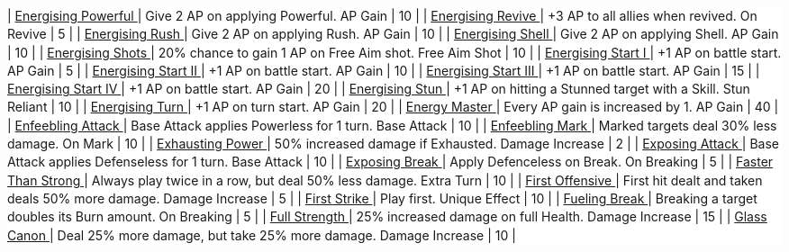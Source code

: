 | [Energising Powerful ](https://www.ign.com/wikis/clair-obscur-expedition-33/Energising%20Powerful)                   | Give 2 AP on applying Powerful. AP Gain                                                                                     | 10   |
| [Energising Revive ](https://www.ign.com/wikis/clair-obscur-expedition-33/Energising%20Revive)                       | +3 AP to all allies when revived. On Revive                                                                                 | 5    |
| [Energising Rush ](https://www.ign.com/wikis/clair-obscur-expedition-33/Energising%20Rush)                           | Give 2 AP on applying Rush. AP Gain                                                                                         | 10   |
| [Energising Shell ](https://www.ign.com/wikis/clair-obscur-expedition-33/Energising%20Shell)                         | Give 2 AP on applying Shell. AP Gain                                                                                        | 10   |
| [Energising Shots ](https://www.ign.com/wikis/clair-obscur-expedition-33/Energising%20Shots)                         | 20% chance to gain 1 AP on Free Aim shot. Free Aim Shot                                                                     | 10   |
| [Energising Start I ](https://www.ign.com/wikis/clair-obscur-expedition-33/Energising%20Start%20III)                 | +1 AP on battle start. AP Gain                                                                                              | 5    |
| [Energising Start II ](https://www.ign.com/wikis/clair-obscur-expedition-33/Energising%20Start%20II)                 | +1 AP on battle start. AP Gain                                                                                              | 10   |
| [Energising Start III ](https://www.ign.com/wikis/clair-obscur-expedition-33/Energising%20Start%20III)               | +1 AP on battle start. AP Gain                                                                                              | 15   |
| [Energising Start IV ](https://www.ign.com/wikis/clair-obscur-expedition-33/Energising%20Start%20IV)                 | +1 AP on battle start. AP Gain                                                                                              | 20   |
| [Energising Stun ](https://www.ign.com/wikis/clair-obscur-expedition-33/Energising%20Stun)                           | +1 AP on hitting a Stunned target with a Skill. Stun Reliant                                                                | 10   |
| [Energising Turn ](https://www.ign.com/wikis/clair-obscur-expedition-33/Energising%20Turn)                           | +1 AP on turn start. AP Gain                                                                                                | 20   |
| [Energy Master ](https://www.ign.com/wikis/clair-obscur-expedition-33/Energy%20Master)                               | Every AP gain is increased by 1. AP Gain                                                                                    | 40   |
| [Enfeebling Attack ](https://www.ign.com/wikis/clair-obscur-expedition-33/Enfeebling%20Attack)                       | Base Attack applies Powerless for 1 turn. Base Attack                                                                       | 10   |
| [Enfeebling Mark ](https://www.ign.com/wikis/clair-obscur-expedition-33/Enfeebling%20Mark)                           | Marked targets deal 30% less damage. On Mark                                                                                | 10   |
| [Exhausting Power ](https://www.ign.com/wikis/clair-obscur-expedition-33/Exhausting%20Power)                         | 50% increased damage if Exhausted. Damage Increase                                                                          | 2    |
| [Exposing Attack ](https://www.ign.com/wikis/clair-obscur-expedition-33/Exposing%20Attack)                           | Base Attack applies Defenseless for 1 turn. Base Attack                                                                     | 10   |
| [Exposing Break ](https://www.ign.com/wikis/clair-obscur-expedition-33/Exposing%20Break)                             | Apply Defenceless on Break. On Breaking                                                                                     | 5    |
| [Faster Than Strong ](https://www.ign.com/wikis/clair-obscur-expedition-33/Faster%20than%20Strong)                   | Always play twice in a row, but deal 50% less damage. Extra Turn                                                            | 10   |
| [First Offensive ](https://www.ign.com/wikis/clair-obscur-expedition-33/First%20Offensive)                           | First hit dealt and taken deals 50% more damage. Damage Increase                                                            | 5    |
| [First Strike ](https://www.ign.com/wikis/clair-obscur-expedition-33/First%20Strike)                                 | Play first. Unique Effect                                                                                                   | 10   |
| [Fueling Break ](https://www.ign.com/wikis/clair-obscur-expedition-33/Fueling%20Break)                               | Breaking a target doubles its Burn amount. On Breaking                                                                      | 5    |
| [Full Strength ](https://www.ign.com/wikis/clair-obscur-expedition-33/Full%20Strength)                               | 25% increased damage on full Health. Damage Increase                                                                        | 15   |
| [Glass Canon ](https://www.ign.com/wikis/clair-obscur-expedition-33/Glass%20Canon)                                   | Deal 25% more damage, but take 25% more damage. Damage Increase                                                             | 10   |